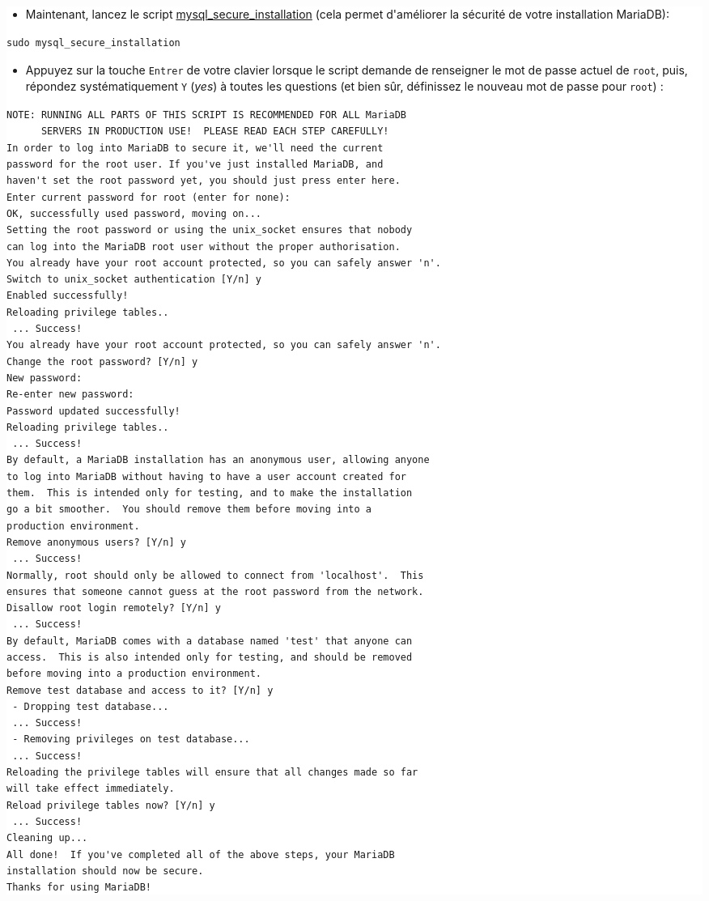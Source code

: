 -  Maintenant, lancez le script [mysql_secure_installation](https://mariadb.com/kb/en/mysql_secure_installation/) (cela permet d'améliorer la sécurité de votre installation MariaDB): 

```
sudo mysql_secure_installation
```

- Appuyez sur la touche `Entrer` de votre clavier lorsque le script demande de renseigner le mot de passe actuel de `root`, puis, répondez systématiquement `Y` (*yes*) à toutes les questions (et bien sûr, définissez le nouveau mot de passe pour `root`) :

```
NOTE: RUNNING ALL PARTS OF THIS SCRIPT IS RECOMMENDED FOR ALL MariaDB
      SERVERS IN PRODUCTION USE!  PLEASE READ EACH STEP CAREFULLY!
In order to log into MariaDB to secure it, we'll need the current
password for the root user. If you've just installed MariaDB, and
haven't set the root password yet, you should just press enter here.
Enter current password for root (enter for none):
OK, successfully used password, moving on...
Setting the root password or using the unix_socket ensures that nobody
can log into the MariaDB root user without the proper authorisation.
You already have your root account protected, so you can safely answer 'n'.
Switch to unix_socket authentication [Y/n] y
Enabled successfully!
Reloading privilege tables..
 ... Success!
You already have your root account protected, so you can safely answer 'n'.
Change the root password? [Y/n] y
New password:
Re-enter new password:
Password updated successfully!
Reloading privilege tables..
 ... Success!
By default, a MariaDB installation has an anonymous user, allowing anyone
to log into MariaDB without having to have a user account created for
them.  This is intended only for testing, and to make the installation
go a bit smoother.  You should remove them before moving into a
production environment.
Remove anonymous users? [Y/n] y
 ... Success!
Normally, root should only be allowed to connect from 'localhost'.  This
ensures that someone cannot guess at the root password from the network.
Disallow root login remotely? [Y/n] y
 ... Success!
By default, MariaDB comes with a database named 'test' that anyone can
access.  This is also intended only for testing, and should be removed
before moving into a production environment.
Remove test database and access to it? [Y/n] y
 - Dropping test database...
 ... Success!
 - Removing privileges on test database...
 ... Success!
Reloading the privilege tables will ensure that all changes made so far
will take effect immediately.
Reload privilege tables now? [Y/n] y
 ... Success!
Cleaning up...
All done!  If you've completed all of the above steps, your MariaDB
installation should now be secure.
Thanks for using MariaDB!
```
